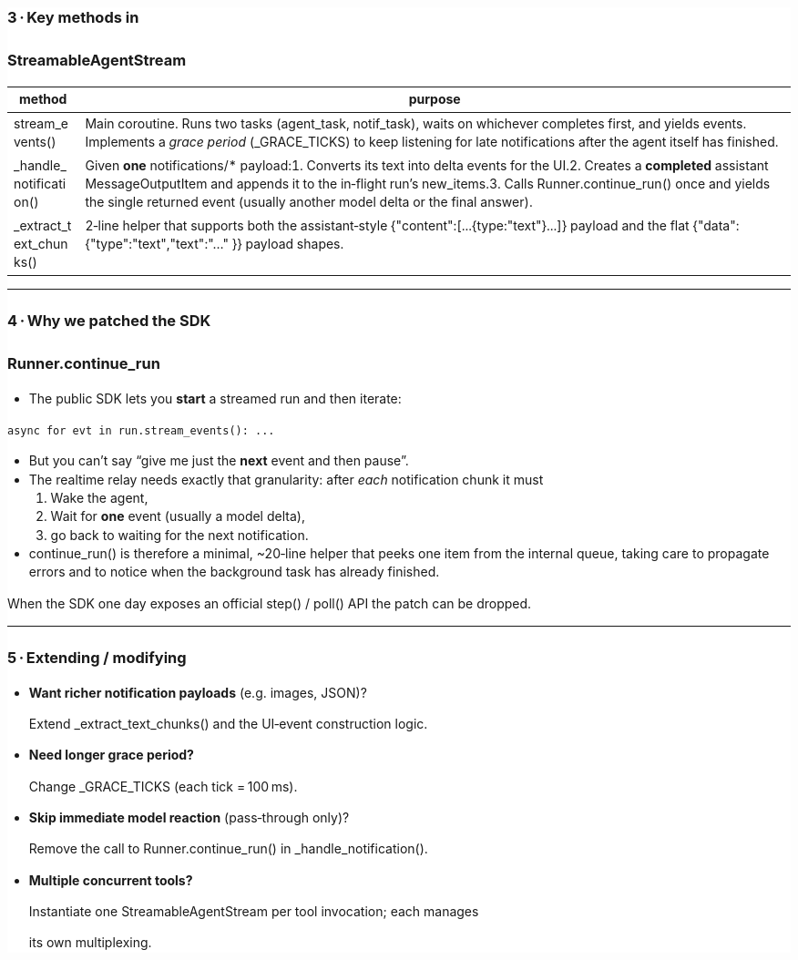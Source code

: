 
### **3 · Key methods in**

### **StreamableAgentStream**

| **method** | **purpose** |
| --- | --- |
| stream_events() | Main coroutine. Runs two tasks (agent_task, notif_task), waits on whichever completes first, and yields events. Implements a *grace period* (_GRACE_TICKS) to keep listening for late notifications after the agent itself has finished. |
| _handle_notification() | Given **one** notifications/* payload:1. Converts its text into delta events for the UI.2. Creates a **completed** assistant MessageOutputItem and appends it to the in‑flight run’s new_items.3. Calls Runner.continue_run() once and yields the single returned event (usually another model delta or the final answer). |
| _extract_text_chunks() | 2‑line helper that supports both the assistant‑style {"content":[...{type:"text"}...]} payload and the flat {"data":{"type":"text","text":"…" }} payload shapes. |

---

### **4 · Why we patched the SDK**

### **Runner.continue_run**

- The public SDK lets you **start** a streamed run and then iterate:

```
async for evt in run.stream_events(): ...
```

- But you can’t say “give me just the **next** event and then pause”.
- The realtime relay needs exactly that granularity: after *each* notification chunk it must
  1. Wake the agent,
  2. Wait for **one** event (usually a model delta),
  3. go back to waiting for the next notification.
- continue_run() is therefore a minimal, ~20‑line helper that peeks one item from the internal queue, taking care to propagate errors and to notice when the background task has already finished.


When the SDK one day exposes an official step() / poll() API the patch can be dropped.

---

### **5 · Extending / modifying**

- **Want richer notification payloads** (e.g. images, JSON)?

  Extend _extract_text_chunks() and the UI‑event construction logic.

- **Need longer grace period?**

  Change _GRACE_TICKS (each tick = 100 ms).

- **Skip immediate model reaction** (pass‑through only)?

  Remove the call to Runner.continue_run() in _handle_notification().

- **Multiple concurrent tools?**

  Instantiate one StreamableAgentStream per tool invocation; each manages

  its own multiplexing.
